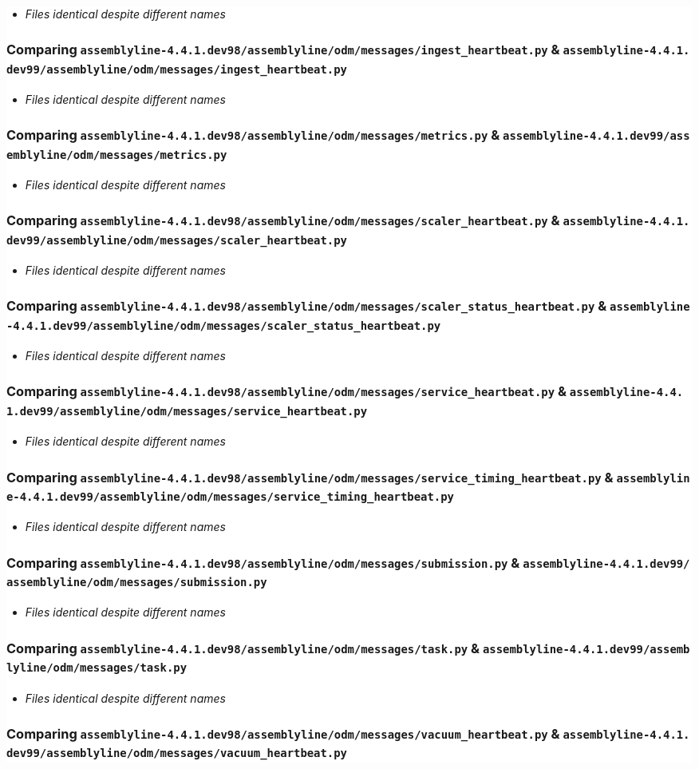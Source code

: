  * *Files identical despite different names*

### Comparing `assemblyline-4.4.1.dev98/assemblyline/odm/messages/ingest_heartbeat.py` & `assemblyline-4.4.1.dev99/assemblyline/odm/messages/ingest_heartbeat.py`

 * *Files identical despite different names*

### Comparing `assemblyline-4.4.1.dev98/assemblyline/odm/messages/metrics.py` & `assemblyline-4.4.1.dev99/assemblyline/odm/messages/metrics.py`

 * *Files identical despite different names*

### Comparing `assemblyline-4.4.1.dev98/assemblyline/odm/messages/scaler_heartbeat.py` & `assemblyline-4.4.1.dev99/assemblyline/odm/messages/scaler_heartbeat.py`

 * *Files identical despite different names*

### Comparing `assemblyline-4.4.1.dev98/assemblyline/odm/messages/scaler_status_heartbeat.py` & `assemblyline-4.4.1.dev99/assemblyline/odm/messages/scaler_status_heartbeat.py`

 * *Files identical despite different names*

### Comparing `assemblyline-4.4.1.dev98/assemblyline/odm/messages/service_heartbeat.py` & `assemblyline-4.4.1.dev99/assemblyline/odm/messages/service_heartbeat.py`

 * *Files identical despite different names*

### Comparing `assemblyline-4.4.1.dev98/assemblyline/odm/messages/service_timing_heartbeat.py` & `assemblyline-4.4.1.dev99/assemblyline/odm/messages/service_timing_heartbeat.py`

 * *Files identical despite different names*

### Comparing `assemblyline-4.4.1.dev98/assemblyline/odm/messages/submission.py` & `assemblyline-4.4.1.dev99/assemblyline/odm/messages/submission.py`

 * *Files identical despite different names*

### Comparing `assemblyline-4.4.1.dev98/assemblyline/odm/messages/task.py` & `assemblyline-4.4.1.dev99/assemblyline/odm/messages/task.py`

 * *Files identical despite different names*

### Comparing `assemblyline-4.4.1.dev98/assemblyline/odm/messages/vacuum_heartbeat.py` & `assemblyline-4.4.1.dev99/assemblyline/odm/messages/vacuum_heartbeat.py`
